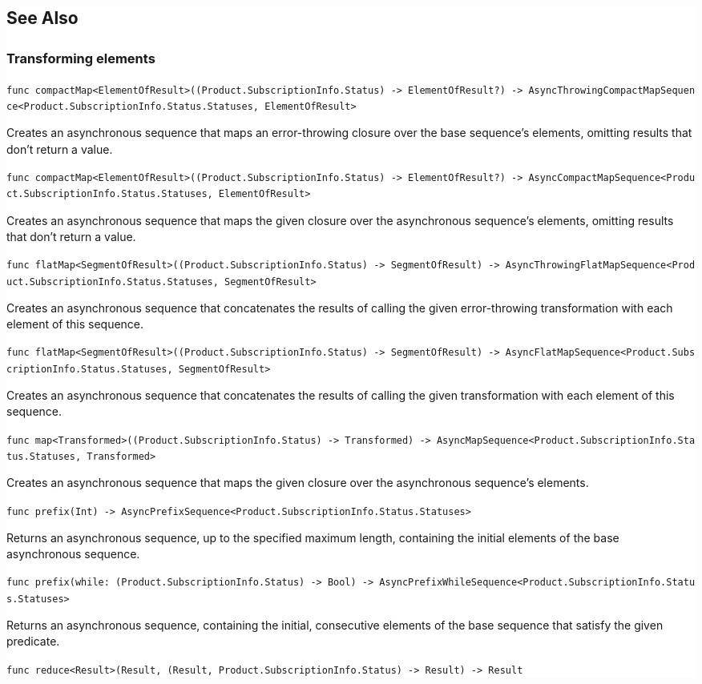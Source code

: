 
## See Also

### Transforming elements

`func compactMap<ElementOfResult>((Product.SubscriptionInfo.Status) ->
ElementOfResult?) ->
AsyncThrowingCompactMapSequence<Product.SubscriptionInfo.Status.Statuses,
ElementOfResult>`

Creates an asynchronous sequence that maps an error-throwing closure over the
base sequence’s elements, omitting results that don’t return a value.

`func compactMap<ElementOfResult>((Product.SubscriptionInfo.Status) ->
ElementOfResult?) ->
AsyncCompactMapSequence<Product.SubscriptionInfo.Status.Statuses,
ElementOfResult>`

Creates an asynchronous sequence that maps the given closure over the
asynchronous sequence’s elements, omitting results that don’t return a value.

`func flatMap<SegmentOfResult>((Product.SubscriptionInfo.Status) ->
SegmentOfResult) ->
AsyncThrowingFlatMapSequence<Product.SubscriptionInfo.Status.Statuses,
SegmentOfResult>`

Creates an asynchronous sequence that concatenates the results of calling the
given error-throwing transformation with each element of this sequence.

`func flatMap<SegmentOfResult>((Product.SubscriptionInfo.Status) ->
SegmentOfResult) ->
AsyncFlatMapSequence<Product.SubscriptionInfo.Status.Statuses,
SegmentOfResult>`

Creates an asynchronous sequence that concatenates the results of calling the
given transformation with each element of this sequence.

`func map<Transformed>((Product.SubscriptionInfo.Status) -> Transformed) ->
AsyncMapSequence<Product.SubscriptionInfo.Status.Statuses, Transformed>`

Creates an asynchronous sequence that maps the given closure over the
asynchronous sequence’s elements.

`func prefix(Int) ->
AsyncPrefixSequence<Product.SubscriptionInfo.Status.Statuses>`

Returns an asynchronous sequence, up to the specified maximum length,
containing the initial elements of the base asynchronous sequence.

`func prefix(while: (Product.SubscriptionInfo.Status) -> Bool) ->
AsyncPrefixWhileSequence<Product.SubscriptionInfo.Status.Statuses>`

Returns an asynchronous sequence, containing the initial, consecutive elements
of the base sequence that satisfy the given predicate.

`func reduce<Result>(Result, (Result, Product.SubscriptionInfo.Status) ->
Result) -> Result`
